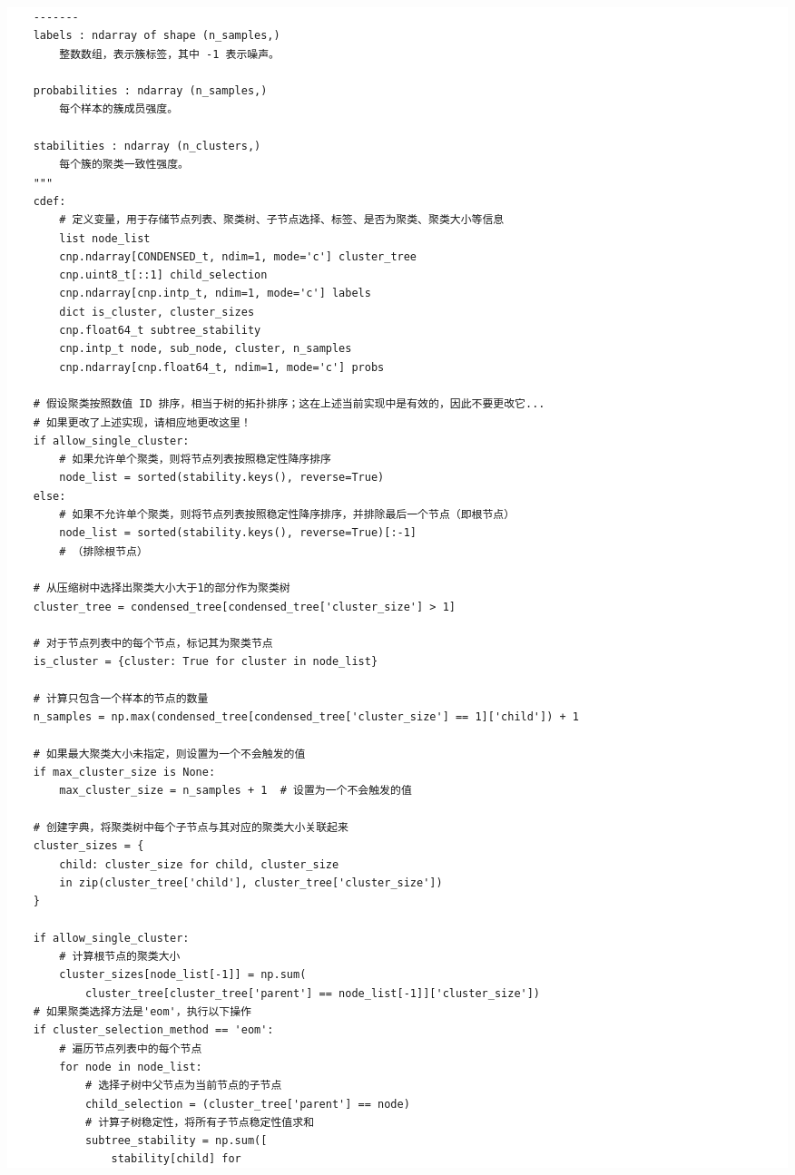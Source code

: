 ```
    -------
    labels : ndarray of shape (n_samples,)
        整数数组，表示簇标签，其中 -1 表示噪声。

    probabilities : ndarray (n_samples,)
        每个样本的簇成员强度。

    stabilities : ndarray (n_clusters,)
        每个簇的聚类一致性强度。
    """
    cdef:
        # 定义变量，用于存储节点列表、聚类树、子节点选择、标签、是否为聚类、聚类大小等信息
        list node_list
        cnp.ndarray[CONDENSED_t, ndim=1, mode='c'] cluster_tree
        cnp.uint8_t[::1] child_selection
        cnp.ndarray[cnp.intp_t, ndim=1, mode='c'] labels
        dict is_cluster, cluster_sizes
        cnp.float64_t subtree_stability
        cnp.intp_t node, sub_node, cluster, n_samples
        cnp.ndarray[cnp.float64_t, ndim=1, mode='c'] probs

    # 假设聚类按照数值 ID 排序，相当于树的拓扑排序；这在上述当前实现中是有效的，因此不要更改它...
    # 如果更改了上述实现，请相应地更改这里！
    if allow_single_cluster:
        # 如果允许单个聚类，则将节点列表按照稳定性降序排序
        node_list = sorted(stability.keys(), reverse=True)
    else:
        # 如果不允许单个聚类，则将节点列表按照稳定性降序排序，并排除最后一个节点（即根节点）
        node_list = sorted(stability.keys(), reverse=True)[:-1]
        # （排除根节点）

    # 从压缩树中选择出聚类大小大于1的部分作为聚类树
    cluster_tree = condensed_tree[condensed_tree['cluster_size'] > 1]

    # 对于节点列表中的每个节点，标记其为聚类节点
    is_cluster = {cluster: True for cluster in node_list}

    # 计算只包含一个样本的节点的数量
    n_samples = np.max(condensed_tree[condensed_tree['cluster_size'] == 1]['child']) + 1

    # 如果最大聚类大小未指定，则设置为一个不会触发的值
    if max_cluster_size is None:
        max_cluster_size = n_samples + 1  # 设置为一个不会触发的值

    # 创建字典，将聚类树中每个子节点与其对应的聚类大小关联起来
    cluster_sizes = {
        child: cluster_size for child, cluster_size
        in zip(cluster_tree['child'], cluster_tree['cluster_size'])
    }

    if allow_single_cluster:
        # 计算根节点的聚类大小
        cluster_sizes[node_list[-1]] = np.sum(
            cluster_tree[cluster_tree['parent'] == node_list[-1]]['cluster_size'])
    # 如果聚类选择方法是'eom'，执行以下操作
    if cluster_selection_method == 'eom':
        # 遍历节点列表中的每个节点
        for node in node_list:
            # 选择子树中父节点为当前节点的子节点
            child_selection = (cluster_tree['parent'] == node)
            # 计算子树稳定性，将所有子节点稳定性值求和
            subtree_stability = np.sum([
                stability[child] for
```